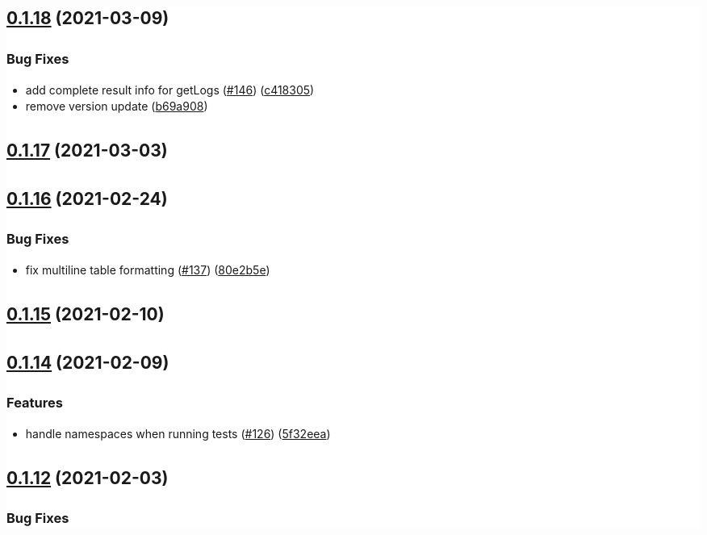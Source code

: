 

## [0.1.18](https://github.com/forcedotcom/salesforcedx-apex/compare/v0.1.17...v0.1.18) (2021-03-09)


### Bug Fixes

* add complete result info for getLogs ([#146](https://github.com/forcedotcom/salesforcedx-apex/issues/146)) ([c418305](https://github.com/forcedotcom/salesforcedx-apex/commit/c4183057a95468ae0af668564a37dd015bd9814d))
* remove version update ([b69a908](https://github.com/forcedotcom/salesforcedx-apex/commit/b69a908ef1e5a708f63e50eb951055896c435d91))



## [0.1.17](https://github.com/forcedotcom/salesforcedx-apex/compare/v0.1.16...v0.1.17) (2021-03-03)



## [0.1.16](https://github.com/forcedotcom/salesforcedx-apex/compare/v0.1.15...v0.1.16) (2021-02-24)


### Bug Fixes

* fix multiline table formatting ([#137](https://github.com/forcedotcom/salesforcedx-apex/issues/137)) ([80e2b5e](https://github.com/forcedotcom/salesforcedx-apex/commit/80e2b5e2a96131bfa48d4c413710d0dc94f364ec))



## [0.1.15](https://github.com/forcedotcom/salesforcedx-apex/compare/v0.1.14...v0.1.15) (2021-02-10)



## [0.1.14](https://github.com/forcedotcom/salesforcedx-apex/compare/v0.1.12...v0.1.14) (2021-02-09)


### Features

* handle namespaces when running tests ([#126](https://github.com/forcedotcom/salesforcedx-apex/issues/126)) ([5f32eea](https://github.com/forcedotcom/salesforcedx-apex/commit/5f32eea0de74b4f2f5731270186d0ed7ac147d69))



## [0.1.12](https://github.com/forcedotcom/salesforcedx-apex/compare/v0.1.11...v0.1.12) (2021-02-03)


### Bug Fixes
